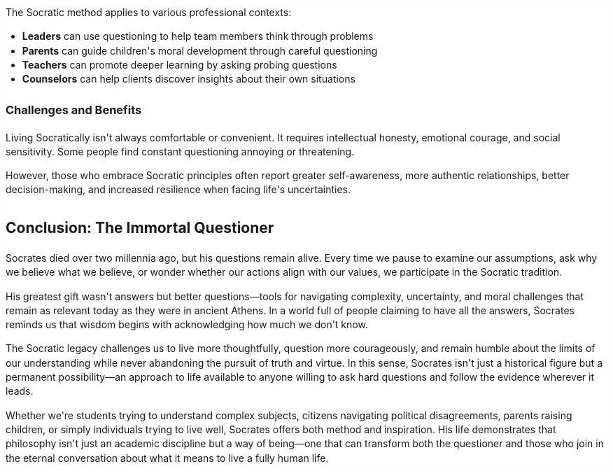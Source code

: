 The Socratic method applies to various professional contexts:
- **Leaders** can use questioning to help team members think through problems
- **Parents** can guide children's moral development through careful questioning
- **Teachers** can promote deeper learning by asking probing questions
- **Counselors** can help clients discover insights about their own situations

### Challenges and Benefits

Living Socratically isn't always comfortable or convenient. It requires intellectual honesty, emotional courage, and social sensitivity. Some people find constant questioning annoying or threatening.

However, those who embrace Socratic principles often report greater self-awareness, more authentic relationships, better decision-making, and increased resilience when facing life's uncertainties.

## Conclusion: The Immortal Questioner

Socrates died over two millennia ago, but his questions remain alive. Every time we pause to examine our assumptions, ask why we believe what we believe, or wonder whether our actions align with our values, we participate in the Socratic tradition.

His greatest gift wasn't answers but better questions—tools for navigating complexity, uncertainty, and moral challenges that remain as relevant today as they were in ancient Athens. In a world full of people claiming to have all the answers, Socrates reminds us that wisdom begins with acknowledging how much we don't know.

The Socratic legacy challenges us to live more thoughtfully, question more courageously, and remain humble about the limits of our understanding while never abandoning the pursuit of truth and virtue. In this sense, Socrates isn't just a historical figure but a permanent possibility—an approach to life available to anyone willing to ask hard questions and follow the evidence wherever it leads.

Whether we're students trying to understand complex subjects, citizens navigating political disagreements, parents raising children, or simply individuals trying to live well, Socrates offers both method and inspiration. His life demonstrates that philosophy isn't just an academic discipline but a way of being—one that can transform both the questioner and those who join in the eternal conversation about what it means to live a fully human life.